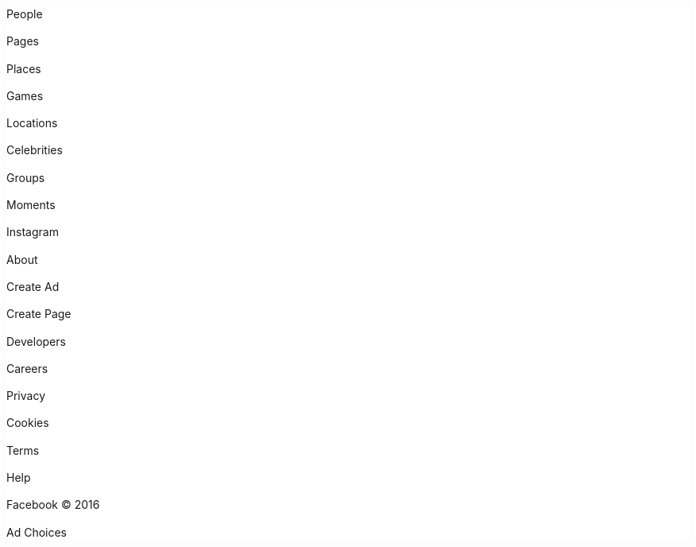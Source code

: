 People

Pages

Places

Games

Locations

Celebrities

Groups

Moments

Instagram

About

Create Ad

Create Page

Developers

Careers

Privacy

Cookies

Terms

Help

Facebook © 2016

Ad Choices


